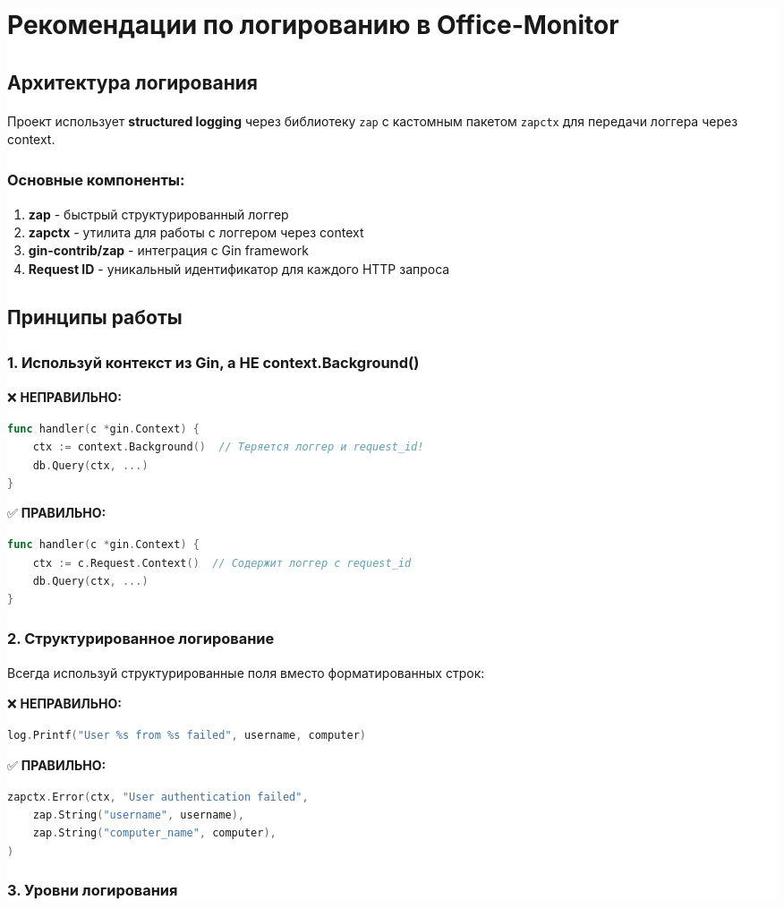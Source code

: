 # Рекомендации по логированию в Office-Monitor

## Архитектура логирования

Проект использует **structured logging** через библиотеку `zap` с кастомным пакетом `zapctx` для передачи логгера через context.

### Основные компоненты:

1. **zap** - быстрый структурированный логгер
2. **zapctx** - утилита для работы с логгером через context
3. **gin-contrib/zap** - интеграция с Gin framework
4. **Request ID** - уникальный идентификатор для каждого HTTP запроса

## Принципы работы

### 1. Используй контекст из Gin, а НЕ context.Background()

❌ **НЕПРАВИЛЬНО:**
```go
func handler(c *gin.Context) {
    ctx := context.Background()  // Теряется логгер и request_id!
    db.Query(ctx, ...)
}
```

✅ **ПРАВИЛЬНО:**
```go
func handler(c *gin.Context) {
    ctx := c.Request.Context()  // Содержит логгер с request_id
    db.Query(ctx, ...)
}
```

### 2. Структурированное логирование

Всегда используй структурированные поля вместо форматированных строк:

❌ **НЕПРАВИЛЬНО:**
```go
log.Printf("User %s from %s failed", username, computer)
```

✅ **ПРАВИЛЬНО:**
```go
zapctx.Error(ctx, "User authentication failed",
    zap.String("username", username),
    zap.String("computer_name", computer),
)
```

### 3. Уровни логирования
